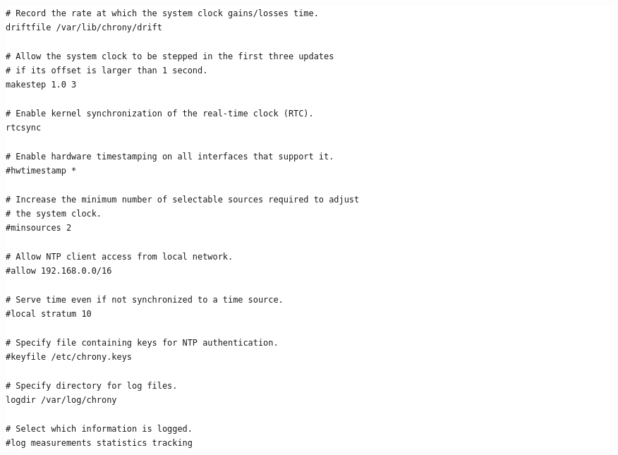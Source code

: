     # Record the rate at which the system clock gains/losses time.
    driftfile /var/lib/chrony/drift

    # Allow the system clock to be stepped in the first three updates
    # if its offset is larger than 1 second.
    makestep 1.0 3

    # Enable kernel synchronization of the real-time clock (RTC).
    rtcsync

    # Enable hardware timestamping on all interfaces that support it.
    #hwtimestamp *

    # Increase the minimum number of selectable sources required to adjust
    # the system clock.
    #minsources 2

    # Allow NTP client access from local network.
    #allow 192.168.0.0/16

    # Serve time even if not synchronized to a time source.
    #local stratum 10

    # Specify file containing keys for NTP authentication.
    #keyfile /etc/chrony.keys

    # Specify directory for log files.
    logdir /var/log/chrony

    # Select which information is logged.
    #log measurements statistics tracking
